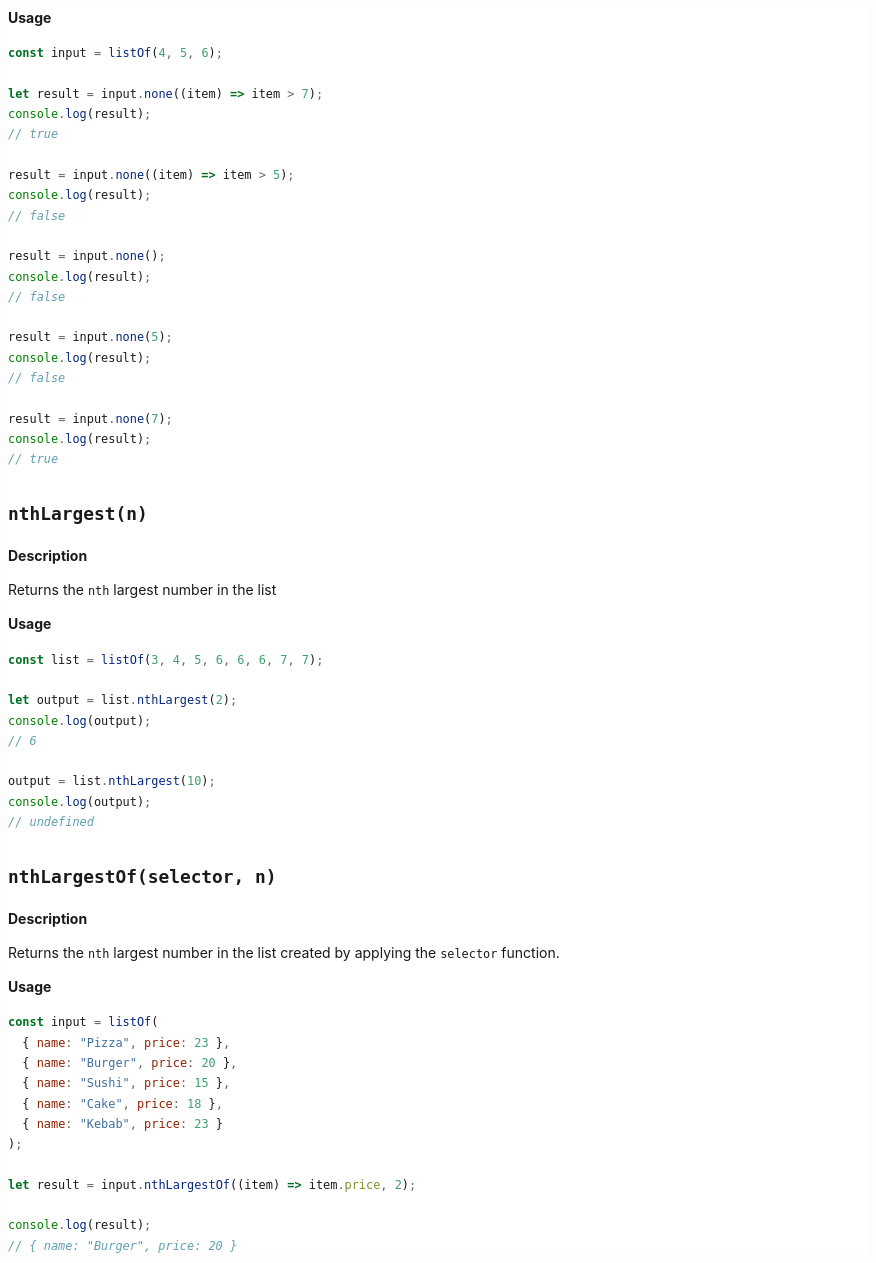 **Usage**

```js
const input = listOf(4, 5, 6);

let result = input.none((item) => item > 7);
console.log(result);
// true

result = input.none((item) => item > 5);
console.log(result);
// false

result = input.none();
console.log(result);
// false

result = input.none(5);
console.log(result);
// false

result = input.none(7);
console.log(result);
// true
```

## `nthLargest(n)`

**Description**

Returns the `nth` largest number in the list

**Usage**

```js
const list = listOf(3, 4, 5, 6, 6, 6, 7, 7);

let output = list.nthLargest(2);
console.log(output);
// 6

output = list.nthLargest(10);
console.log(output);
// undefined
```

## `nthLargestOf(selector, n)`

**Description**

Returns the `nth` largest number in the list created by applying the `selector` function.

**Usage**

```js
const input = listOf(
  { name: "Pizza", price: 23 },
  { name: "Burger", price: 20 },
  { name: "Sushi", price: 15 },
  { name: "Cake", price: 18 },
  { name: "Kebab", price: 23 }
);

let result = input.nthLargestOf((item) => item.price, 2);

console.log(result);
// { name: "Burger", price: 20 }
```